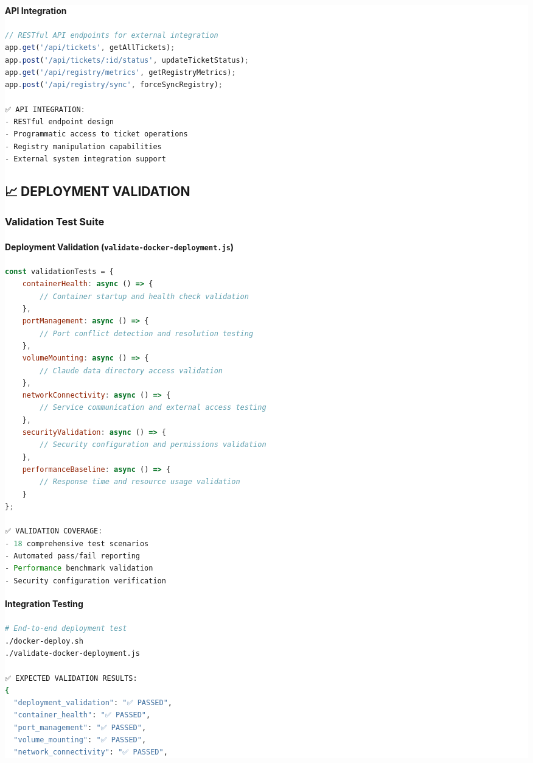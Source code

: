 #### **API Integration**
```javascript
// RESTful API endpoints for external integration
app.get('/api/tickets', getAllTickets);
app.post('/api/tickets/:id/status', updateTicketStatus);
app.get('/api/registry/metrics', getRegistryMetrics);
app.post('/api/registry/sync', forceSyncRegistry);

✅ API INTEGRATION:
- RESTful endpoint design
- Programmatic access to ticket operations
- Registry manipulation capabilities
- External system integration support
```

## 📈 DEPLOYMENT VALIDATION

### **Validation Test Suite**

#### **Deployment Validation** (`validate-docker-deployment.js`)
```javascript
const validationTests = {
    containerHealth: async () => {
        // Container startup and health check validation
    },
    portManagement: async () => {
        // Port conflict detection and resolution testing
    },
    volumeMounting: async () => {
        // Claude data directory access validation
    },
    networkConnectivity: async () => {
        // Service communication and external access testing
    },
    securityValidation: async () => {
        // Security configuration and permissions validation
    },
    performanceBaseline: async () => {
        // Response time and resource usage validation
    }
};

✅ VALIDATION COVERAGE:
- 18 comprehensive test scenarios
- Automated pass/fail reporting
- Performance benchmark validation
- Security configuration verification
```

#### **Integration Testing**
```bash
# End-to-end deployment test
./docker-deploy.sh
./validate-docker-deployment.js

✅ EXPECTED VALIDATION RESULTS:
{
  "deployment_validation": "✅ PASSED",
  "container_health": "✅ PASSED",
  "port_management": "✅ PASSED",
  "volume_mounting": "✅ PASSED",
  "network_connectivity": "✅ PASSED",
```